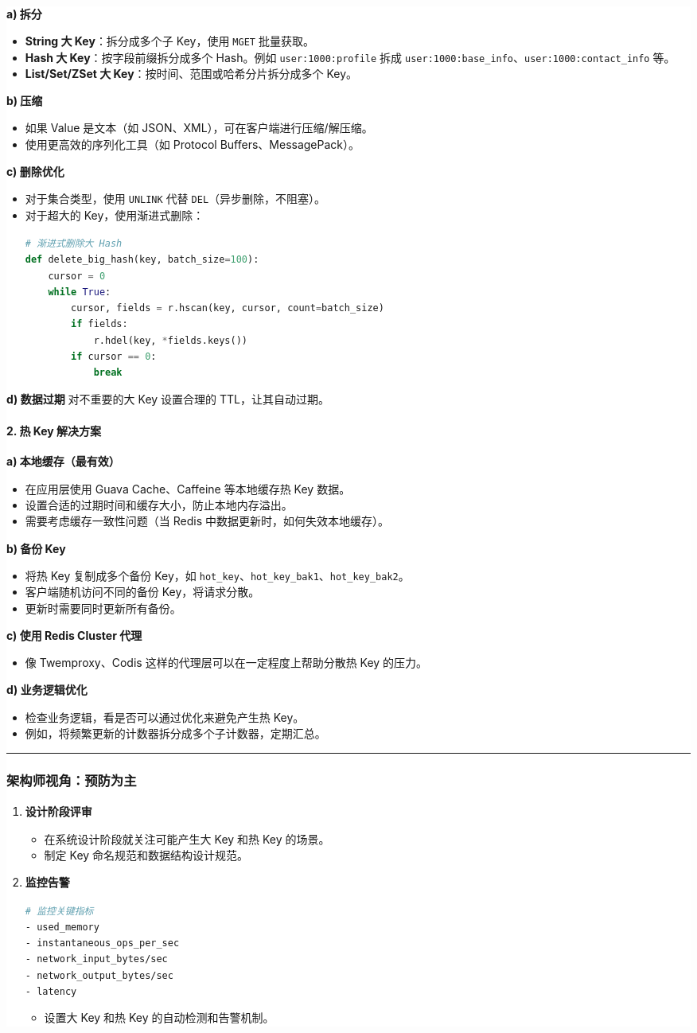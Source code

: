**a) 拆分**
- **String 大 Key**：拆分成多个子 Key，使用 `MGET` 批量获取。
- **Hash 大 Key**：按字段前缀拆分成多个 Hash。例如 `user:1000:profile` 拆成 `user:1000:base_info`、`user:1000:contact_info` 等。
- **List/Set/ZSet 大 Key**：按时间、范围或哈希分片拆分成多个 Key。

**b) 压缩**
- 如果 Value 是文本（如 JSON、XML），可在客户端进行压缩/解压缩。
- 使用更高效的序列化工具（如 Protocol Buffers、MessagePack）。

**c) 删除优化**
- 对于集合类型，使用 `UNLINK` 代替 `DEL`（异步删除，不阻塞）。
- 对于超大的 Key，使用渐进式删除：
  ```python
  # 渐进式删除大 Hash
  def delete_big_hash(key, batch_size=100):
      cursor = 0
      while True:
          cursor, fields = r.hscan(key, cursor, count=batch_size)
          if fields:
              r.hdel(key, *fields.keys())
          if cursor == 0:
              break
  ```

**d) 数据过期**
对不重要的大 Key 设置合理的 TTL，让其自动过期。

#### 2. 热 Key 解决方案

**a) 本地缓存（最有效）**
- 在应用层使用 Guava Cache、Caffeine 等本地缓存热 Key 数据。
- 设置合适的过期时间和缓存大小，防止本地内存溢出。
- 需要考虑缓存一致性问题（当 Redis 中数据更新时，如何失效本地缓存）。

**b) 备份 Key**
- 将热 Key 复制成多个备份 Key，如 `hot_key`、`hot_key_bak1`、`hot_key_bak2`。
- 客户端随机访问不同的备份 Key，将请求分散。
- 更新时需要同时更新所有备份。

**c) 使用 Redis Cluster 代理**
- 像 Twemproxy、Codis 这样的代理层可以在一定程度上帮助分散热 Key 的压力。

**d) 业务逻辑优化**
- 检查业务逻辑，看是否可以通过优化来避免产生热 Key。
- 例如，将频繁更新的计数器拆分成多个子计数器，定期汇总。

---

### 架构师视角：预防为主

1. **设计阶段评审**
   - 在系统设计阶段就关注可能产生大 Key 和热 Key 的场景。
   - 制定 Key 命名规范和数据结构设计规范。

2. **监控告警**
   ```bash
   # 监控关键指标
   - used_memory
   - instantaneous_ops_per_sec
   - network_input_bytes/sec
   - network_output_bytes/sec
   - latency
   ```
   - 设置大 Key 和热 Key 的自动检测和告警机制。
